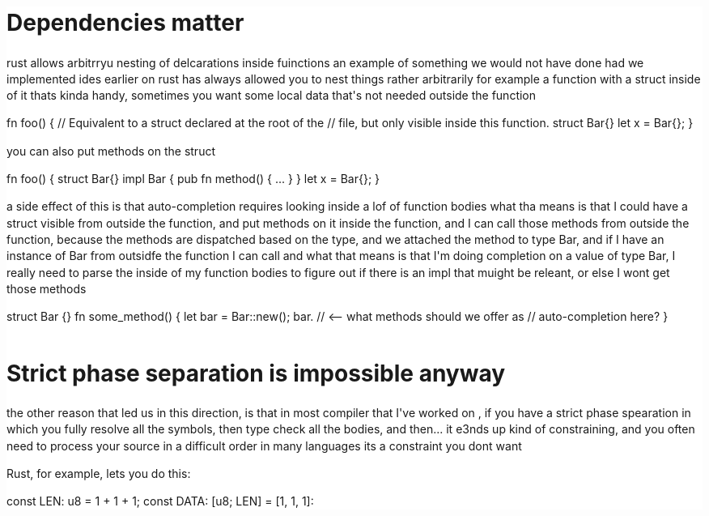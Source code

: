 # Dependencies matter

  rust allows arbitrryu nesting of delcarations inside fuinctions
  an example of something we would not have done had we implemented ides earlier on
  rust has always allowed you to nest things rather arbitrarily for example a function with a struct inside of it
  thats kinda handy, sometimes you want some local data that's not needed outside the function

  fn foo() {
    // Equivalent to a struct declared at the root of the
    // file, but only visible inside this function.
    struct Bar{}
    let x = Bar{};
  }

  you can also put methods on the struct

  fn foo() {
    struct Bar{}
    impl Bar {
      pub fn method() { ... }
    }
    let x = Bar{};
  }

  a side effect of this is that auto-completion requires looking inside a lof of function bodies
  what tha means is that I could have a struct visible from outside the function, and put methods on it inside the function, and I can call those methods from outside the function,
  because the methods are dispatched based on the type, and we attached the method to type Bar, and if I have an instance of Bar from outsidfe the function I can call and what that means is that I'm doing completion on a value of type Bar, I really need to parse the inside of my function bodies to figure out if there is an impl that muight be releant, or else I wont get those methods

  struct Bar {}
  fn some_method() {
    let bar = Bar::new();
    bar. // <-- what methods should we offer as
         // auto-completion here?
  }

# Strict phase separation is impossible anyway

  the other reason that led us in this direction, is that in most compiler that I've worked on , if you have a strict phase spearation in which you fully resolve all the symbols, then type check all the bodies, and then... it e3nds up kind of constraining, and you often need to process your source in a difficult order
  in many languages its a constraint you dont want

  Rust, for example, lets you do this:

  const LEN: u8 = 1 + 1 + 1;
  const DATA: [u8; LEN] = [1, 1, 1]:
